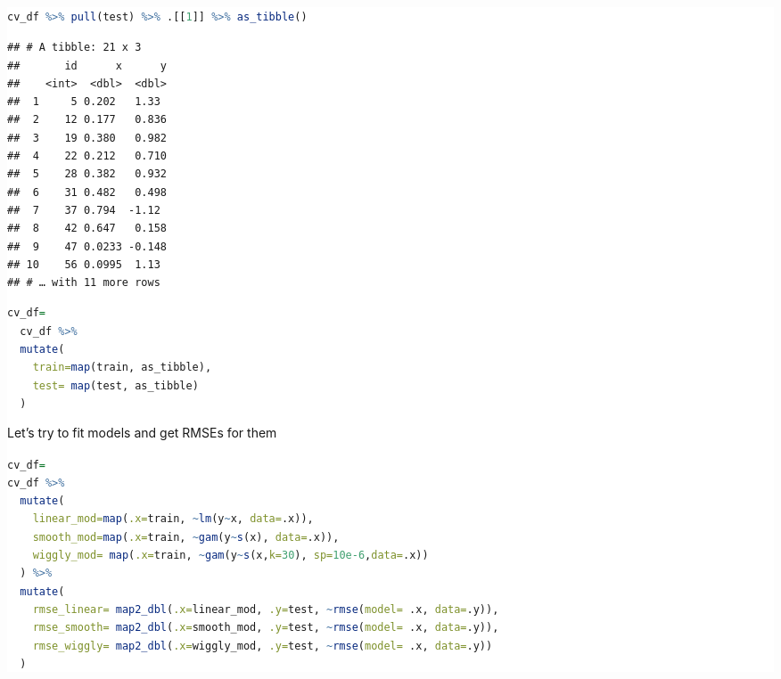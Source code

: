 ``` r
cv_df %>% pull(test) %>% .[[1]] %>% as_tibble()
```

    ## # A tibble: 21 x 3
    ##       id      x      y
    ##    <int>  <dbl>  <dbl>
    ##  1     5 0.202   1.33 
    ##  2    12 0.177   0.836
    ##  3    19 0.380   0.982
    ##  4    22 0.212   0.710
    ##  5    28 0.382   0.932
    ##  6    31 0.482   0.498
    ##  7    37 0.794  -1.12 
    ##  8    42 0.647   0.158
    ##  9    47 0.0233 -0.148
    ## 10    56 0.0995  1.13 
    ## # … with 11 more rows

``` r
cv_df=
  cv_df %>% 
  mutate(
    train=map(train, as_tibble),
    test= map(test, as_tibble)
  )
```

Let’s try to fit models and get RMSEs for them

``` r
cv_df=
cv_df %>% 
  mutate(
    linear_mod=map(.x=train, ~lm(y~x, data=.x)),
    smooth_mod=map(.x=train, ~gam(y~s(x), data=.x)),
    wiggly_mod= map(.x=train, ~gam(y~s(x,k=30), sp=10e-6,data=.x))
  ) %>% 
  mutate(
    rmse_linear= map2_dbl(.x=linear_mod, .y=test, ~rmse(model= .x, data=.y)),
    rmse_smooth= map2_dbl(.x=smooth_mod, .y=test, ~rmse(model= .x, data=.y)),
    rmse_wiggly= map2_dbl(.x=wiggly_mod, .y=test, ~rmse(model= .x, data=.y))
  )
```

